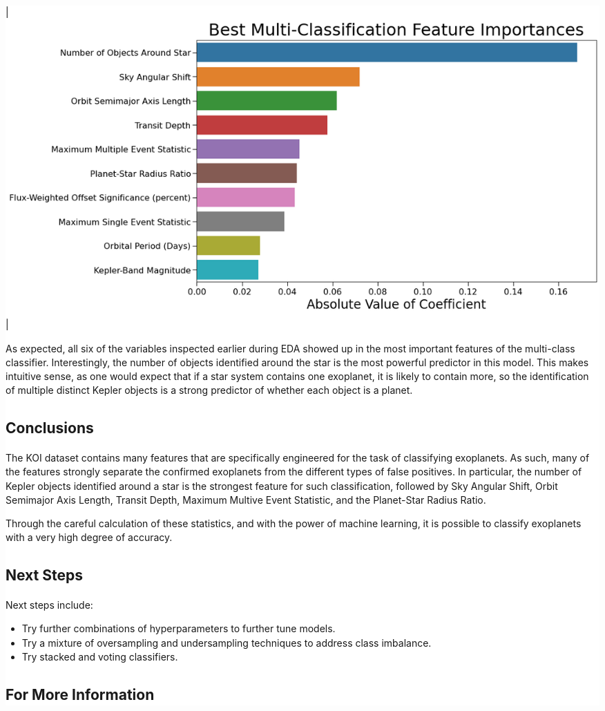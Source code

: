 | ![](./images/best_multi_feature_importances.png)                                     |

As expected, all six of the variables inspected earlier during EDA showed up in the most important features of the multi-class classifier. Interestingly, the number of objects identified around the star is the most powerful predictor in this model. This makes intuitive sense, as one would expect that if a star system contains one exoplanet, it is likely to contain more, so the identification of multiple distinct Kepler objects is a strong predictor of whether each object is a planet.

## Conclusions

The KOI dataset contains many features that are specifically engineered for the task of classifying exoplanets. As such, many of the features strongly separate the confirmed exoplanets from the different types of false positives. In particular, the number of Kepler objects identified around a star is the strongest feature for such classification, followed by Sky Angular Shift, Orbit Semimajor Axis Length, Transit Depth, Maximum Multive Event Statistic, and the Planet-Star Radius Ratio.

Through the careful calculation of these statistics, and with the power of machine learning, it is possible to classify exoplanets with a very high degree of accuracy.

## Next Steps

Next steps include:
<ul>
    <li>Try further combinations of hyperparameters to further tune models.</li>
    <li>Try a mixture of oversampling and undersampling techniques to address class imbalance.</li>
    <li>Try stacked and voting classifiers.</li>
</ul>

## For More Information
